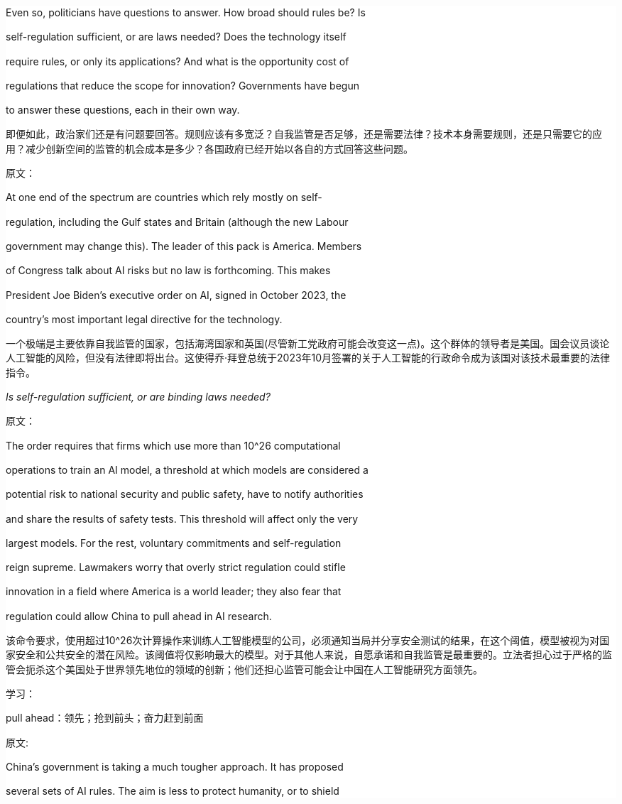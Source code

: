 Even so, politicians have questions to answer. How broad should rules be? Is

self-regulation sufficient, or are laws needed? Does the technology itself

require rules, or only its applications? And what is the opportunity cost of

regulations that reduce the scope for innovation? Governments have begun

to answer these questions, each in their own way.

即便如此，政治家们还是有问题要回答。规则应该有多宽泛？自我监管是否足够，还是需要法律？技术本身需要规则，还是只需要它的应用？减少创新空间的监管的机会成本是多少？各国政府已经开始以各自的方式回答这些问题。

原文：

At one end of the spectrum are countries which rely mostly on self-

regulation, including the Gulf states and Britain (although the new Labour

government may change this). The leader of this pack is America. Members

of Congress talk about AI risks but no law is forthcoming. This makes

President Joe Biden’s executive order on AI, signed in October 2023, the

country’s most important legal directive for the technology.

一个极端是主要依靠自我监管的国家，包括海湾国家和英国(尽管新工党政府可能会改变这一点)。这个群体的领导者是美国。国会议员谈论人工智能的风险，但没有法律即将出台。这使得乔·拜登总统于2023年10月签署的关于人工智能的行政命令成为该国对该技术最重要的法律指令。



*Is self-regulation sufficient, or are binding laws needed?*



原文：

The order requires that firms which use more than 10^26 computational

operations to train an AI model, a threshold at which models are considered a

potential risk to national security and public safety, have to notify authorities

and share the results of safety tests. This threshold will affect only the very

largest models. For the rest, voluntary commitments and self-regulation

reign supreme. Lawmakers worry that overly strict regulation could stifle

innovation in a field where America is a world leader; they also fear that

regulation could allow China to pull ahead in AI research.

该命令要求，使用超过10^26次计算操作来训练人工智能模型的公司，必须通知当局并分享安全测试的结果，在这个阈值，模型被视为对国家安全和公共安全的潜在风险。该阈值将仅影响最大的模型。对于其他人来说，自愿承诺和自我监管是最重要的。立法者担心过于严格的监管会扼杀这个美国处于世界领先地位的领域的创新；他们还担心监管可能会让中国在人工智能研究方面领先。

学习：

pull ahead：领先；抢到前头；奋力赶到前面          

原文:

China’s government is taking a much tougher approach. It has proposed

several sets of AI rules. The aim is less to protect humanity, or to shield
